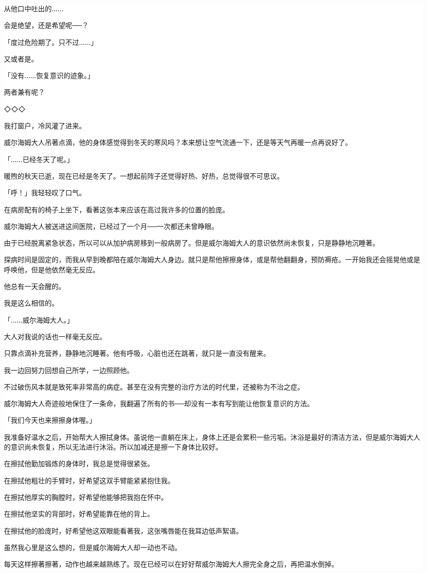 从他口中吐出的……

会是绝望，还是希望呢──？

「度过危险期了。只不过……」

又或者是。

「没有……恢复意识的迹象。」

两者兼有呢？

◇◇◇

我打窗户，冷风灌了进来。

威尔海姆大人吊著点滴，他的身体感觉得到冬天的寒风吗？本来想让空气流通一下，还是等天气再暖一点再说好了。

「……已经冬天了呢。」

暖煦的秋天已逝，现在已经是冬天了。一想起前阵子还觉得好热、好热，总觉得很不可思议。

「呼！」我轻轻叹了口气。

在病房配有的椅子上坐下，看著这张本来应该在高过我许多的位置的脸庞。

威尔海姆大人被送进这间医院，已经过了一个月──一次都还未曾睁眼。

由于已经脱离紧急状态，所以可以从加护病房移到一般病房了。但是威尔海姆大人的意识依然尚未恢复，只是静静地沉睡著。

探病时间是固定的，而我从早到晚都陪在威尔海姆大人身边。就只是帮他擦擦身体，或是帮他翻翻身，预防褥疮。一开始我还会摇晃他或是呼唤他，但是他依然毫无反应。

他总有一天会醒的。

我是这么相信的。

「……威尔海姆大人。」

大人对我说的话也一样毫无反应。

只靠点滴补充营养，静静地沉睡著。他有呼吸，心脏也还在跳著，就只是一直没有醒来。

我一边回努力回想自己所学，一边照顾他。

不过破伤风本就是致死率非常高的病症。甚至在没有完整的治疗方法的时代里，还被称为不治之症。

威尔海姆大人奇迹般地保住了一条命，我翻遍了所有的书──却没有一本有写到能让他恢复意识的方法。

「我们今天也来擦擦身体喔。」

我准备好温水之后，开始帮大人擦拭身体。虽说他一直躺在床上，身体上还是会累积一些污垢。沐浴是最好的清洁方法，但是威尔海姆大人的意识尚未恢复，所以无法进行沐浴。所以加减还是擦一下身体比较好。

在擦拭他勤加锻炼的身体时，我总是觉得很紧张。

在擦拭他粗壮的手臂时，好希望这双手臂能紧紧抱住我。

在擦拭他厚实的胸膛时，好希望他能够把我抱在怀中。

在擦拭他坚实的背部时，好希望能靠在他的背上。

在擦拭他的脸庞时，好希望他这双眼能看著我，这张嘴唇能在我耳边低声絮语。

虽然我心里是这么想的，但是威尔海姆大人却一动也不动。

每天这样擦著擦著，动作也越来越熟练了。现在已经可以在好好帮威尔海姆大人擦完全身之后，再把温水倒掉。
